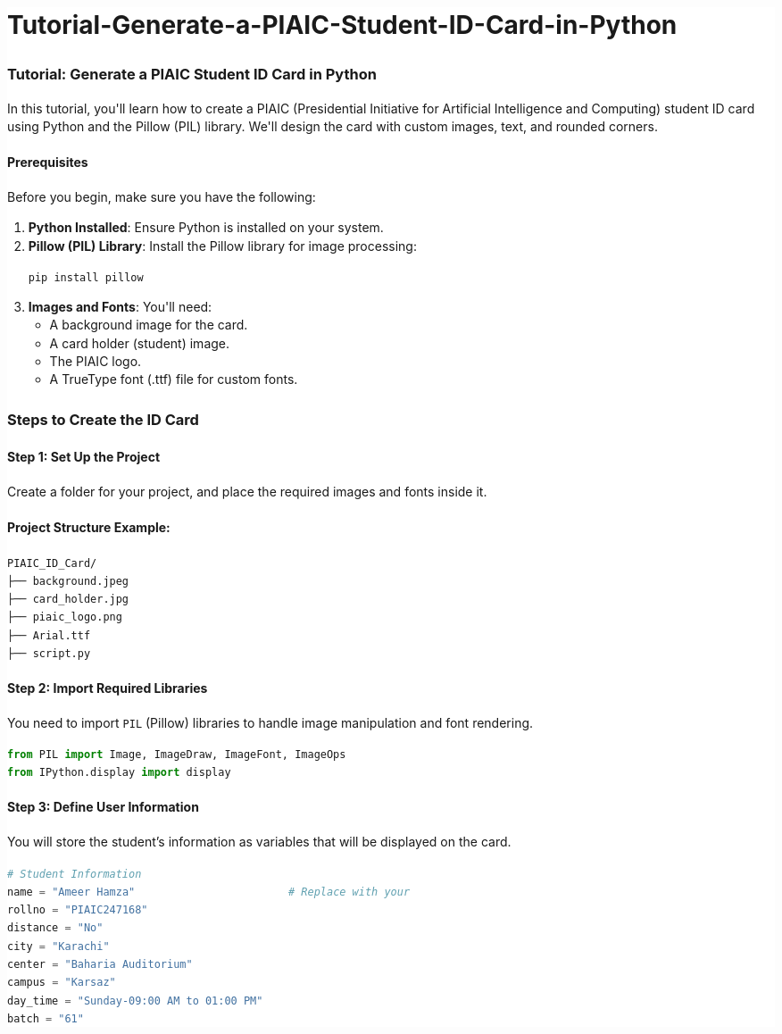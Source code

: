 # Tutorial-Generate-a-PIAIC-Student-ID-Card-in-Python
### Tutorial: Generate a PIAIC Student ID Card in Python

In this tutorial, you'll learn how to create a PIAIC (Presidential Initiative for Artificial Intelligence and Computing) student ID card using Python and the Pillow (PIL) library. We'll design the card with custom images, text, and rounded corners.

#### Prerequisites
Before you begin, make sure you have the following:
1. **Python Installed**: Ensure Python is installed on your system.
2. **Pillow (PIL) Library**: Install the Pillow library for image processing:
   ```bash
   pip install pillow
   ```
3. **Images and Fonts**: You'll need:
   - A background image for the card.
   - A card holder (student) image.
   - The PIAIC logo.
   - A TrueType font (.ttf) file for custom fonts.

### Steps to Create the ID Card

#### Step 1: Set Up the Project

Create a folder for your project, and place the required images and fonts inside it.

#### Project Structure Example:
```
PIAIC_ID_Card/
├── background.jpeg
├── card_holder.jpg
├── piaic_logo.png
├── Arial.ttf
├── script.py
```

#### Step 2: Import Required Libraries
You need to import `PIL` (Pillow) libraries to handle image manipulation and font rendering.

```python
from PIL import Image, ImageDraw, ImageFont, ImageOps
from IPython.display import display
```

#### Step 3: Define User Information

You will store the student’s information as variables that will be displayed on the card.

```python
# Student Information
name = "Ameer Hamza"                        # Replace with your 
rollno = "PIAIC247168"
distance = "No"
city = "Karachi"
center = "Baharia Auditorium"
campus = "Karsaz"
day_time = "Sunday-09:00 AM to 01:00 PM"
batch = "61"
```
